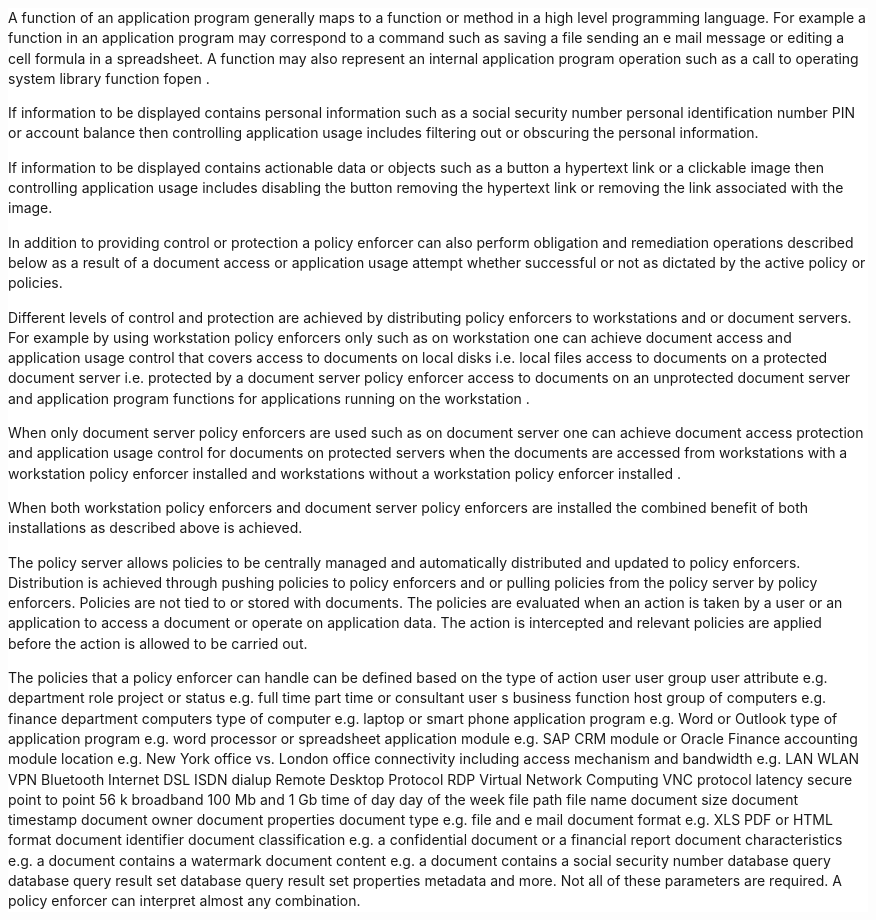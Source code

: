 A function of an application program generally maps to a function or method in a high level programming language. For example a function in an application program may correspond to a command such as saving a file sending an e mail message or editing a cell formula in a spreadsheet. A function may also represent an internal application program operation such as a call to operating system library function fopen .

If information to be displayed contains personal information such as a social security number personal identification number PIN or account balance then controlling application usage includes filtering out or obscuring the personal information.

If information to be displayed contains actionable data or objects such as a button a hypertext link or a clickable image then controlling application usage includes disabling the button removing the hypertext link or removing the link associated with the image.

In addition to providing control or protection a policy enforcer can also perform obligation and remediation operations described below as a result of a document access or application usage attempt whether successful or not as dictated by the active policy or policies.

Different levels of control and protection are achieved by distributing policy enforcers to workstations and or document servers. For example by using workstation policy enforcers only such as on workstation one can achieve document access and application usage control that covers access to documents on local disks i.e. local files access to documents on a protected document server i.e. protected by a document server policy enforcer access to documents on an unprotected document server and application program functions for applications running on the workstation .

When only document server policy enforcers are used such as on document server one can achieve document access protection and application usage control for documents on protected servers when the documents are accessed from workstations with a workstation policy enforcer installed and workstations without a workstation policy enforcer installed .

When both workstation policy enforcers and document server policy enforcers are installed the combined benefit of both installations as described above is achieved.

The policy server allows policies to be centrally managed and automatically distributed and updated to policy enforcers. Distribution is achieved through pushing policies to policy enforcers and or pulling policies from the policy server by policy enforcers. Policies are not tied to or stored with documents. The policies are evaluated when an action is taken by a user or an application to access a document or operate on application data. The action is intercepted and relevant policies are applied before the action is allowed to be carried out.

The policies that a policy enforcer can handle can be defined based on the type of action user user group user attribute e.g. department role project or status e.g. full time part time or consultant user s business function host group of computers e.g. finance department computers type of computer e.g. laptop or smart phone application program e.g. Word or Outlook type of application program e.g. word processor or spreadsheet application module e.g. SAP CRM module or Oracle Finance accounting module location e.g. New York office vs. London office connectivity including access mechanism and bandwidth e.g. LAN WLAN VPN Bluetooth Internet DSL ISDN dialup Remote Desktop Protocol RDP Virtual Network Computing VNC protocol latency secure point to point 56 k broadband 100 Mb and 1 Gb time of day day of the week file path file name document size document timestamp document owner document properties document type e.g. file and e mail document format e.g. XLS PDF or HTML format document identifier document classification e.g. a confidential document or a financial report document characteristics e.g. a document contains a watermark document content e.g. a document contains a social security number database query database query result set database query result set properties metadata and more. Not all of these parameters are required. A policy enforcer can interpret almost any combination.
